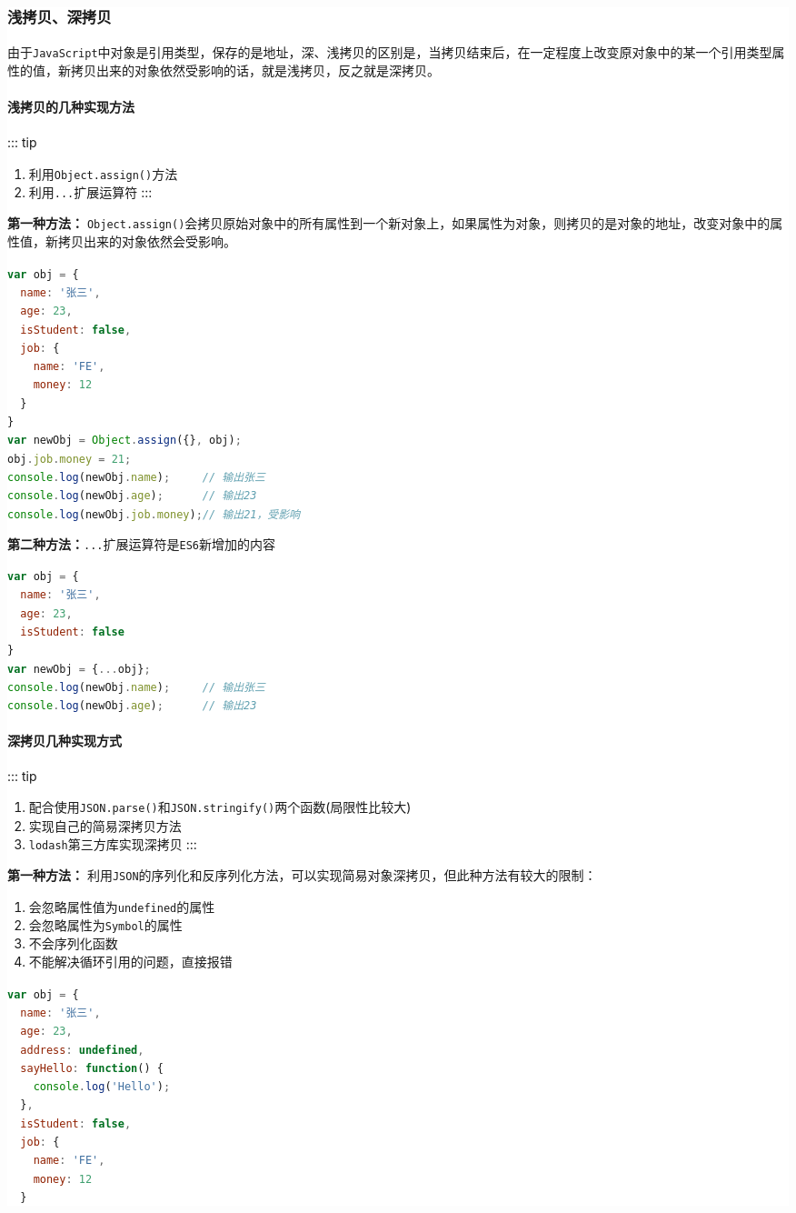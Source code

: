 ### 浅拷贝、深拷贝
由于`JavaScript`中对象是引用类型，保存的是地址，深、浅拷贝的区别是，当拷贝结束后，在一定程度上改变原对象中的某一个引用类型属性的值，新拷贝出来的对象依然受影响的话，就是浅拷贝，反之就是深拷贝。

#### 浅拷贝的几种实现方法
::: tip
1. 利用`Object.assign()`方法
2. 利用`...`扩展运算符
:::


**第一种方法：** `Object.assign()`会拷贝原始对象中的所有属性到一个新对象上，如果属性为对象，则拷贝的是对象的地址，改变对象中的属性值，新拷贝出来的对象依然会受影响。
```js
var obj = {
  name: '张三',
  age: 23,
  isStudent: false,
  job: {
    name: 'FE',
    money: 12
  }
}
var newObj = Object.assign({}, obj);
obj.job.money = 21;
console.log(newObj.name);     // 输出张三
console.log(newObj.age);      // 输出23
console.log(newObj.job.money);// 输出21，受影响
```

**第二种方法：**`...`扩展运算符是`ES6`新增加的内容
```js
var obj = {
  name: '张三',
  age: 23,
  isStudent: false
}
var newObj = {...obj};
console.log(newObj.name);     // 输出张三
console.log(newObj.age);      // 输出23
```

#### 深拷贝几种实现方式
::: tip
1. 配合使用`JSON.parse()`和`JSON.stringify()`两个函数(局限性比较大)
2. 实现自己的简易深拷贝方法
3. `lodash`第三方库实现深拷贝
:::

**第一种方法：** 利用`JSON`的序列化和反序列化方法，可以实现简易对象深拷贝，但此种方法有较大的限制：<br>
1. 会忽略属性值为`undefined`的属性
2. 会忽略属性为`Symbol`的属性
3. 不会序列化函数
4. 不能解决循环引用的问题，直接报错
```js
var obj = {
  name: '张三',
  age: 23,
  address: undefined,
  sayHello: function() {
    console.log('Hello');
  },
  isStudent: false,
  job: {
    name: 'FE',
    money: 12
  }
```